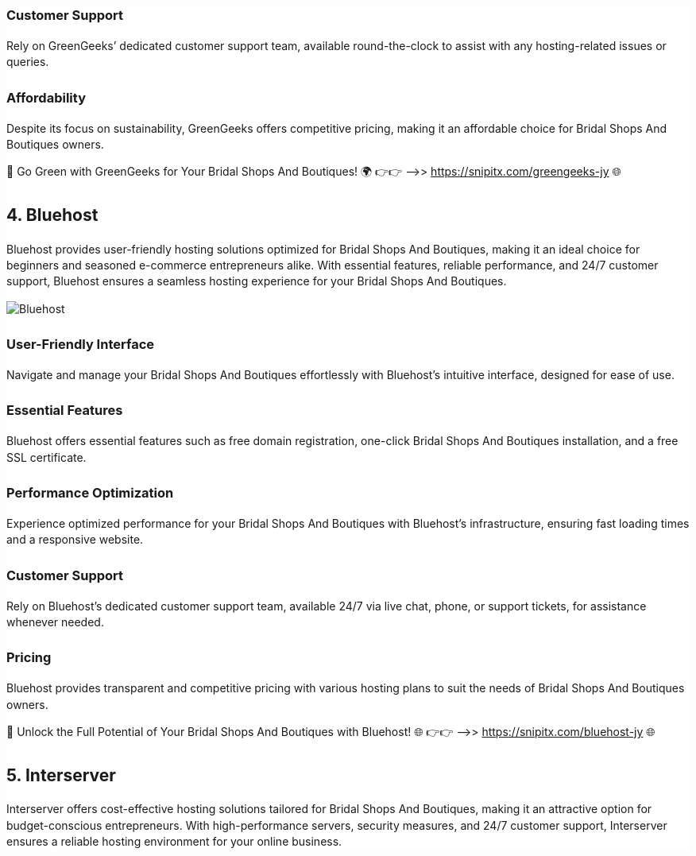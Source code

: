 ### Customer Support
Rely on GreenGeeks’ dedicated customer support team, available round-the-clock to assist with any hosting-related issues or queries.

### Affordability
Despite its focus on sustainability, GreenGeeks offers competitive pricing, making it an affordable choice for Bridal Shops And Boutiques owners.

🌿 Go Green with GreenGeeks for Your Bridal Shops And Boutiques! 🌍
👉👉 -->> https://snipitx.com/greengeeks-jy 🌐

## 4. Bluehost

Bluehost provides user-friendly hosting solutions optimized for Bridal Shops And Boutiques, making it an ideal choice for beginners and seasoned e-commerce entrepreneurs alike. With essential features, reliable performance, and 24/7 customer support, Bluehost ensures a seamless hosting experience for your Bridal Shops And Boutiques.

![Bluehost](https://i.imgur.com/PasFF9E.jpeg "Bluehost Hosting")

### User-Friendly Interface
Navigate and manage your Bridal Shops And Boutiques effortlessly with Bluehost’s intuitive interface, designed for ease of use.

### Essential Features
Bluehost offers essential features such as free domain registration, one-click Bridal Shops And Boutiques installation, and a free SSL certificate.

### Performance Optimization
Experience optimized performance for your Bridal Shops And Boutiques with Bluehost’s infrastructure, ensuring fast loading times and a responsive website.

### Customer Support
Rely on Bluehost’s dedicated customer support team, available 24/7 via live chat, phone, or support tickets, for assistance whenever needed.

### Pricing
Bluehost provides transparent and competitive pricing with various hosting plans to suit the needs of Bridal Shops And Boutiques owners.

🚀 Unlock the Full Potential of Your Bridal Shops And Boutiques with Bluehost! 🌐
👉👉 -->> https://snipitx.com/bluehost-jy 🌐

## 5. Interserver

Interserver offers cost-effective hosting solutions tailored for Bridal Shops And Boutiques, making it an attractive option for budget-conscious entrepreneurs. With high-performance servers, security measures, and 24/7 customer support, Interserver ensures a reliable hosting environment for your online business.
